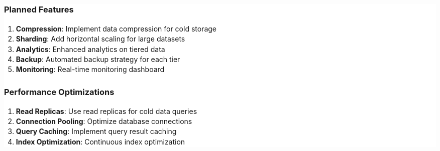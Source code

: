 ### Planned Features
1. **Compression**: Implement data compression for cold storage
2. **Sharding**: Add horizontal scaling for large datasets
3. **Analytics**: Enhanced analytics on tiered data
4. **Backup**: Automated backup strategy for each tier
5. **Monitoring**: Real-time monitoring dashboard

### Performance Optimizations
1. **Read Replicas**: Use read replicas for cold data queries
2. **Connection Pooling**: Optimize database connections
3. **Query Caching**: Implement query result caching
4. **Index Optimization**: Continuous index optimization 